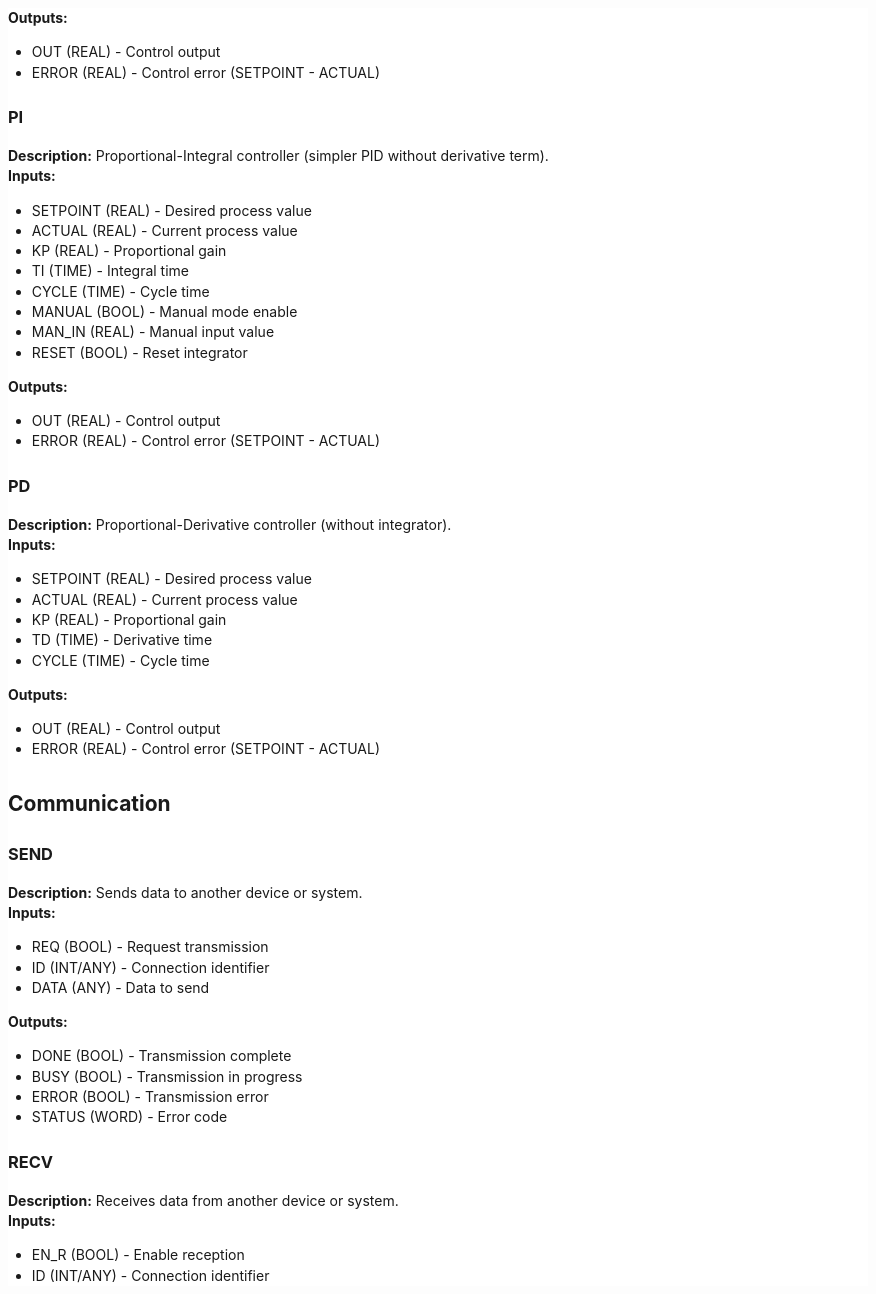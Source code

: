 **Outputs:**
- OUT (REAL) - Control output
- ERROR (REAL) - Control error (SETPOINT - ACTUAL)

### PI
**Description:** Proportional-Integral controller (simpler PID without derivative term).  
**Inputs:**
- SETPOINT (REAL) - Desired process value
- ACTUAL (REAL) - Current process value
- KP (REAL) - Proportional gain
- TI (TIME) - Integral time
- CYCLE (TIME) - Cycle time
- MANUAL (BOOL) - Manual mode enable
- MAN_IN (REAL) - Manual input value
- RESET (BOOL) - Reset integrator

**Outputs:**
- OUT (REAL) - Control output
- ERROR (REAL) - Control error (SETPOINT - ACTUAL)

### PD
**Description:** Proportional-Derivative controller (without integrator).  
**Inputs:**
- SETPOINT (REAL) - Desired process value
- ACTUAL (REAL) - Current process value
- KP (REAL) - Proportional gain
- TD (TIME) - Derivative time
- CYCLE (TIME) - Cycle time

**Outputs:**
- OUT (REAL) - Control output
- ERROR (REAL) - Control error (SETPOINT - ACTUAL)

## Communication

### SEND
**Description:** Sends data to another device or system.  
**Inputs:**
- REQ (BOOL) - Request transmission
- ID (INT/ANY) - Connection identifier
- DATA (ANY) - Data to send

**Outputs:**
- DONE (BOOL) - Transmission complete
- BUSY (BOOL) - Transmission in progress
- ERROR (BOOL) - Transmission error
- STATUS (WORD) - Error code

### RECV
**Description:** Receives data from another device or system.  
**Inputs:**
- EN_R (BOOL) - Enable reception
- ID (INT/ANY) - Connection identifier
